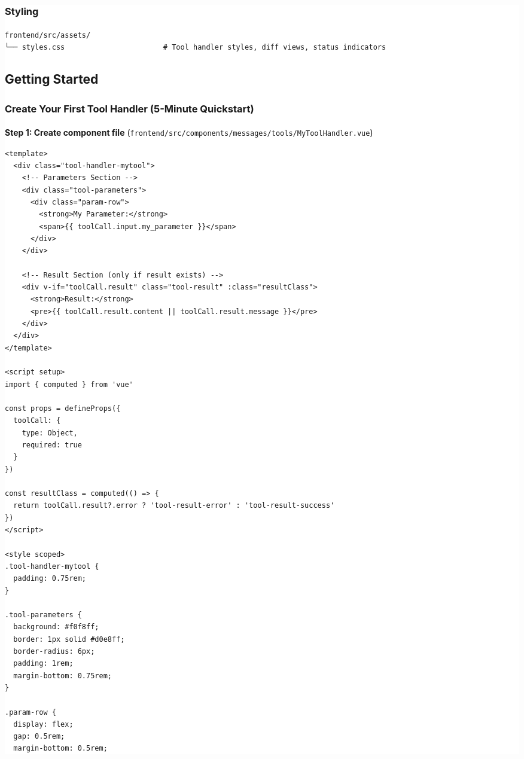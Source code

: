 ### Styling
```
frontend/src/assets/
└── styles.css                       # Tool handler styles, diff views, status indicators
```

## Getting Started

### Create Your First Tool Handler (5-Minute Quickstart)

**Step 1: Create component file** (`frontend/src/components/messages/tools/MyToolHandler.vue`)

```vue
<template>
  <div class="tool-handler-mytool">
    <!-- Parameters Section -->
    <div class="tool-parameters">
      <div class="param-row">
        <strong>My Parameter:</strong>
        <span>{{ toolCall.input.my_parameter }}</span>
      </div>
    </div>

    <!-- Result Section (only if result exists) -->
    <div v-if="toolCall.result" class="tool-result" :class="resultClass">
      <strong>Result:</strong>
      <pre>{{ toolCall.result.content || toolCall.result.message }}</pre>
    </div>
  </div>
</template>

<script setup>
import { computed } from 'vue'

const props = defineProps({
  toolCall: {
    type: Object,
    required: true
  }
})

const resultClass = computed(() => {
  return toolCall.result?.error ? 'tool-result-error' : 'tool-result-success'
})
</script>

<style scoped>
.tool-handler-mytool {
  padding: 0.75rem;
}

.tool-parameters {
  background: #f0f8ff;
  border: 1px solid #d0e8ff;
  border-radius: 6px;
  padding: 1rem;
  margin-bottom: 0.75rem;
}

.param-row {
  display: flex;
  gap: 0.5rem;
  margin-bottom: 0.5rem;
```